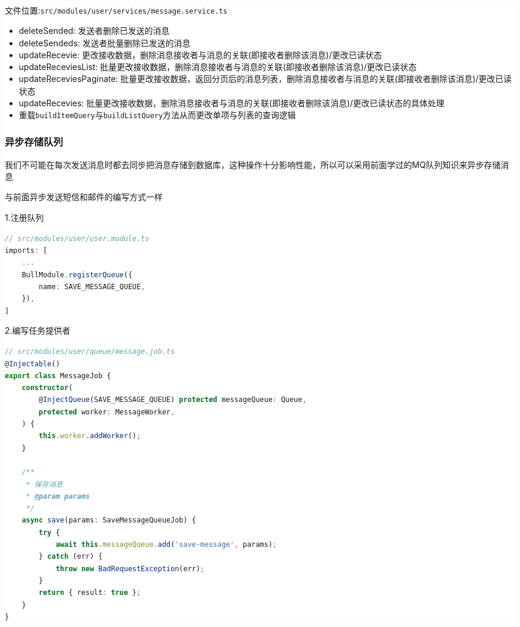 文件位置:`src/modules/user/services/message.service.ts`

- deleteSended: 发送者删除已发送的消息
- deleteSendeds: 发送者批量删除已发送的消息
- updateRecevie: 更改接收数据，删除消息接收者与消息的关联(即接收者删除该消息)/更改已读状态
- updateReceviesList: 批量更改接收数据，删除消息接收者与消息的关联(即接收者删除该消息)/更改已读状态
- updateReceviesPaginate: 批量更改接收数据，返回分页后的消息列表，删除消息接收者与消息的关联(即接收者删除该消息)/更改已读状态
- updateRecevies: 批量更改接收数据，删除消息接收者与消息的关联(即接收者删除该消息)/更改已读状态的具体处理
- 重载`buildItemQuery`与`buildListQuery`方法从而更改单项与列表的查询逻辑

### 异步存储队列
我们不可能在每次发送消息时都去同步把消息存储到数据库，这种操作十分影响性能，所以可以采用前面学过的MQ队列知识来异步存储消息

与前面异步发送短信和邮件的编写方式一样

1.注册队列

```typescript
// src/modules/user/user.module.ts
imports: [
    ...
    BullModule.registerQueue({
        name: SAVE_MESSAGE_QUEUE,
    }),
]
```

2.编写任务提供者

```typescript
// src/modules/user/queue/message.job.ts
@Injectable()
export class MessageJob {
    constructor(
        @InjectQueue(SAVE_MESSAGE_QUEUE) protected messageQueue: Queue,
        protected worker: MessageWorker,
    ) {
        this.worker.addWorker();
    }

    /**
     * 保存消息
     * @param params
     */
    async save(params: SaveMessageQueueJob) {
        try {
            await this.messageQueue.add('save-message', params);
        } catch (err) {
            throw new BadRequestException(err);
        }
        return { result: true };
    }
}

```

